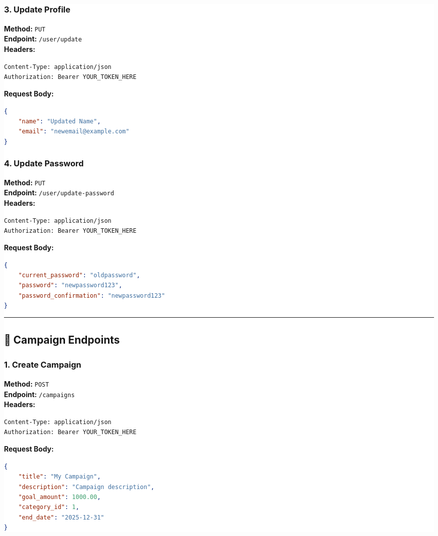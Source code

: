 ### 3. Update Profile
**Method:** `PUT`  
**Endpoint:** `/user/update`  
**Headers:**
```
Content-Type: application/json
Authorization: Bearer YOUR_TOKEN_HERE
```

**Request Body:**
```json
{
    "name": "Updated Name",
    "email": "newemail@example.com"
}
```

### 4. Update Password
**Method:** `PUT`  
**Endpoint:** `/user/update-password`  
**Headers:**
```
Content-Type: application/json
Authorization: Bearer YOUR_TOKEN_HERE
```

**Request Body:**
```json
{
    "current_password": "oldpassword",
    "password": "newpassword123",
    "password_confirmation": "newpassword123"
}
```

---

## 🎯 Campaign Endpoints

### 1. Create Campaign
**Method:** `POST`  
**Endpoint:** `/campaigns`  
**Headers:**
```
Content-Type: application/json
Authorization: Bearer YOUR_TOKEN_HERE
```

**Request Body:**
```json
{
    "title": "My Campaign",
    "description": "Campaign description",
    "goal_amount": 1000.00,
    "category_id": 1,
    "end_date": "2025-12-31"
}
```
